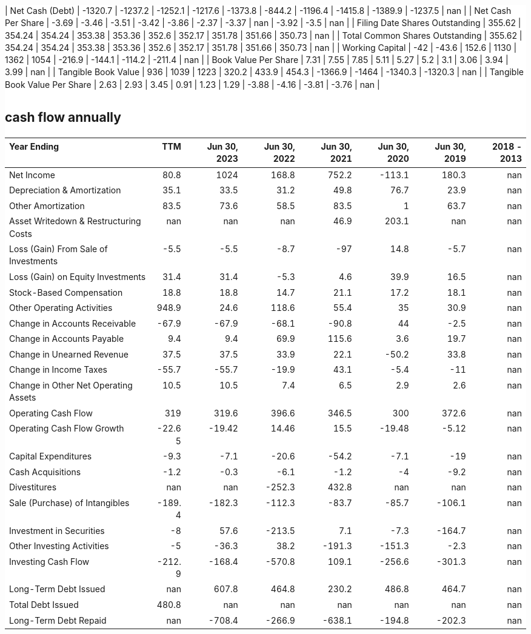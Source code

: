 | Net Cash (Debt)                    |       -1320.7  |       -1237.2  |       -1252.1  |       -1217.6  |       -1373.8  |        -844.2  |       -1196.4  |       -1415.8  |       -1389.9  |       -1237.5  |           nan |
| Net Cash Per Share                 |          -3.69 |          -3.46 |          -3.51 |          -3.42 |          -3.86 |          -2.37 |          -3.37 |         nan    |          -3.92 |          -3.5  |           nan |
| Filing Date Shares Outstanding     |         355.62 |         354.24 |         354.24 |         353.38 |         353.36 |         352.6  |         352.17 |         351.78 |         351.66 |         350.73 |           nan |
| Total Common Shares Outstanding    |         355.62 |         354.24 |         354.24 |         353.38 |         353.36 |         352.6  |         352.17 |         351.78 |         351.66 |         350.73 |           nan |
| Working Capital                    |         -42    |         -43.6  |         152.6  |        1130    |        1362    |        1054    |        -216.9  |        -144.1  |        -114.2  |        -211.4  |           nan |
| Book Value Per Share               |           7.31 |           7.55 |           7.85 |           5.11 |           5.27 |           5.2  |           3.1  |           3.06 |           3.94 |           3.99 |           nan |
| Tangible Book Value                |         936    |        1039    |        1223    |         320.2  |         433.9  |         454.3  |       -1366.9  |       -1464    |       -1340.3  |       -1320.3  |           nan |
| Tangible Book Value Per Share      |           2.63 |           2.93 |           3.45 |           0.91 |           1.23 |           1.29 |          -3.88 |          -4.16 |          -3.81 |          -3.76 |           nan |

## cash flow annually
| Year Ending                           |     TTM |   Jun 30, 2023 |   Jun 30, 2022 |   Jun 30, 2021 |   Jun 30, 2020 |   Jun 30, 2019 |   2018 - 2013 |
|:--------------------------------------|--------:|---------------:|---------------:|---------------:|---------------:|---------------:|--------------:|
| Net Income                            |   80.8  |        1024    |         168.8  |         752.2  |        -113.1  |         180.3  |           nan |
| Depreciation & Amortization           |   35.1  |          33.5  |          31.2  |          49.8  |          76.7  |          23.9  |           nan |
| Other Amortization                    |   83.5  |          73.6  |          58.5  |          83.5  |           1    |          63.7  |           nan |
| Asset Writedown & Restructuring Costs |  nan    |         nan    |         nan    |          46.9  |         203.1  |         nan    |           nan |
| Loss (Gain) From Sale of Investments  |   -5.5  |          -5.5  |          -8.7  |         -97    |          14.8  |          -5.7  |           nan |
| Loss (Gain) on Equity Investments     |   31.4  |          31.4  |          -5.3  |           4.6  |          39.9  |          16.5  |           nan |
| Stock-Based Compensation              |   18.8  |          18.8  |          14.7  |          21.1  |          17.2  |          18.1  |           nan |
| Other Operating Activities            |  948.9  |          24.6  |         118.6  |          55.4  |          35    |          30.9  |           nan |
| Change in Accounts Receivable         |  -67.9  |         -67.9  |         -68.1  |         -90.8  |          44    |          -2.5  |           nan |
| Change in Accounts Payable            |    9.4  |           9.4  |          69.9  |         115.6  |           3.6  |          19.7  |           nan |
| Change in Unearned Revenue            |   37.5  |          37.5  |          33.9  |          22.1  |         -50.2  |          33.8  |           nan |
| Change in Income Taxes                |  -55.7  |         -55.7  |         -19.9  |          43.1  |          -5.4  |         -11    |           nan |
| Change in Other Net Operating Assets  |   10.5  |          10.5  |           7.4  |           6.5  |           2.9  |           2.6  |           nan |
| Operating Cash Flow                   |  319    |         319.6  |         396.6  |         346.5  |         300    |         372.6  |           nan |
| Operating Cash Flow Growth            |  -22.65 |         -19.42 |          14.46 |          15.5  |         -19.48 |          -5.12 |           nan |
| Capital Expenditures                  |   -9.3  |          -7.1  |         -20.6  |         -54.2  |          -7.1  |         -19    |           nan |
| Cash Acquisitions                     |   -1.2  |          -0.3  |          -6.1  |          -1.2  |          -4    |          -9.2  |           nan |
| Divestitures                          |  nan    |         nan    |        -252.3  |         432.8  |         nan    |         nan    |           nan |
| Sale (Purchase) of Intangibles        | -189.4  |        -182.3  |        -112.3  |         -83.7  |         -85.7  |        -106.1  |           nan |
| Investment in Securities              |   -8    |          57.6  |        -213.5  |           7.1  |          -7.3  |        -164.7  |           nan |
| Other Investing Activities            |   -5    |         -36.3  |          38.2  |        -191.3  |        -151.3  |          -2.3  |           nan |
| Investing Cash Flow                   | -212.9  |        -168.4  |        -570.8  |         109.1  |        -256.6  |        -301.3  |           nan |
| Long-Term Debt Issued                 |  nan    |         607.8  |         464.8  |         230.2  |         486.8  |         464.7  |           nan |
| Total Debt Issued                     |  480.8  |         nan    |         nan    |         nan    |         nan    |         nan    |           nan |
| Long-Term Debt Repaid                 |  nan    |        -708.4  |        -266.9  |        -638.1  |        -194.8  |        -202.3  |           nan |